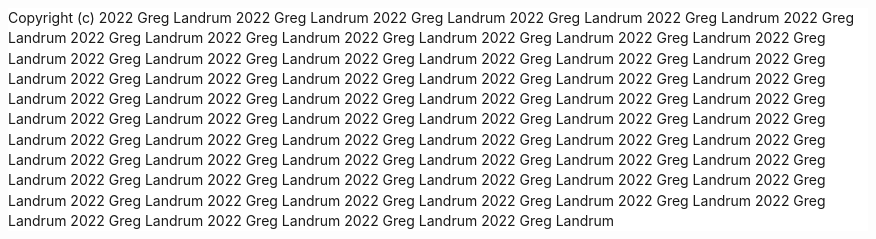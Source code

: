 Copyright (c) 2022 Greg Landrum
2022 Greg Landrum
2022 Greg Landrum
2022 Greg Landrum
2022 Greg Landrum
2022 Greg Landrum
2022 Greg Landrum
2022 Greg Landrum
2022 Greg Landrum
2022 Greg Landrum
2022 Greg Landrum
2022 Greg Landrum
2022 Greg Landrum
2022 Greg Landrum
2022 Greg Landrum
2022 Greg Landrum
2022 Greg Landrum
2022 Greg Landrum
2022 Greg Landrum
2022 Greg Landrum
2022 Greg Landrum
2022 Greg Landrum
2022 Greg Landrum
2022 Greg Landrum
2022 Greg Landrum
2022 Greg Landrum
2022 Greg Landrum
2022 Greg Landrum
2022 Greg Landrum
2022 Greg Landrum
2022 Greg Landrum
2022 Greg Landrum
2022 Greg Landrum
2022 Greg Landrum
2022 Greg Landrum
2022 Greg Landrum
2022 Greg Landrum
2022 Greg Landrum
2022 Greg Landrum
2022 Greg Landrum
2022 Greg Landrum
2022 Greg Landrum
2022 Greg Landrum
2022 Greg Landrum
2022 Greg Landrum
2022 Greg Landrum
2022 Greg Landrum
2022 Greg Landrum
2022 Greg Landrum
2022 Greg Landrum
2022 Greg Landrum
2022 Greg Landrum
2022 Greg Landrum
2022 Greg Landrum
2022 Greg Landrum
2022 Greg Landrum
2022 Greg Landrum
2022 Greg Landrum
2022 Greg Landrum
2022 Greg Landrum
2022 Greg Landrum
2022 Greg Landrum
2022 Greg Landrum
2022 Greg Landrum